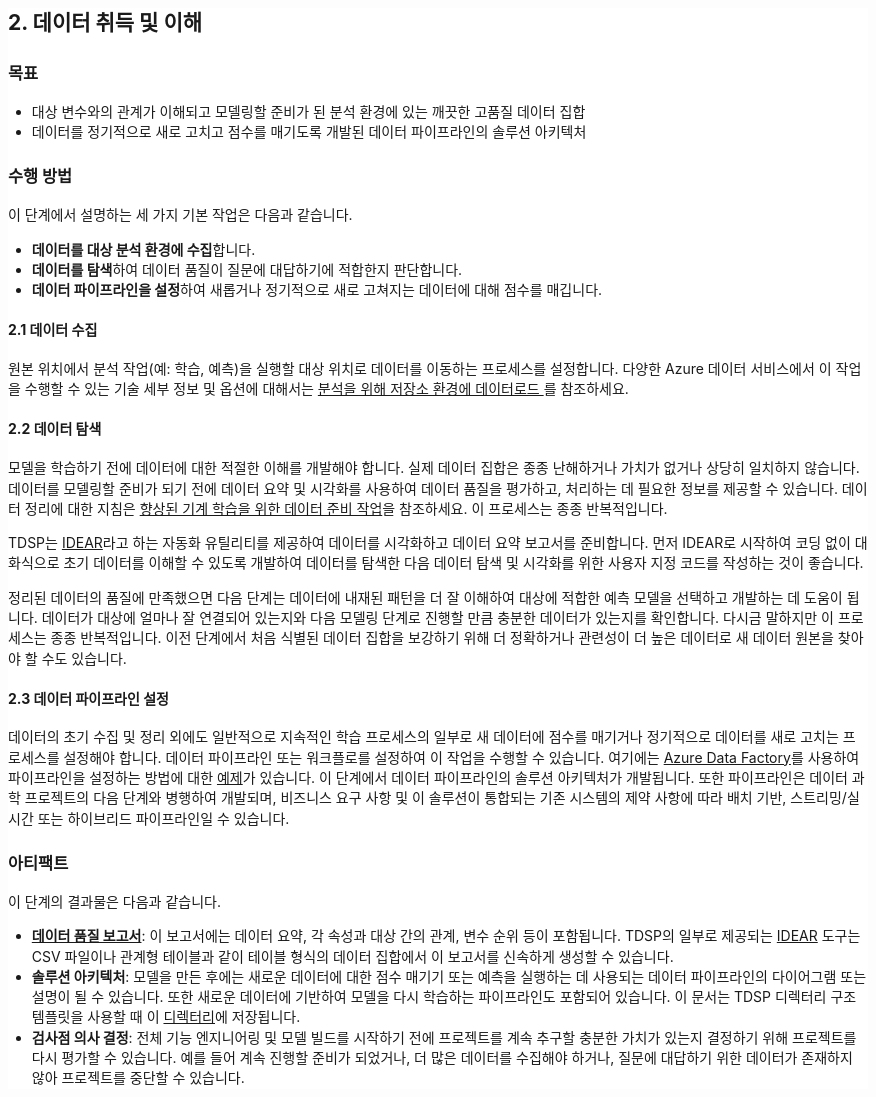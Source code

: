 ## <a name="2-data-acquisition-and-understanding"></a>2. 데이터 취득 및 이해
### <a name="goals"></a>목표
* 대상 변수와의 관계가 이해되고 모델링할 준비가 된 분석 환경에 있는 깨끗한 고품질 데이터 집합
* 데이터를 정기적으로 새로 고치고 점수를 매기도록 개발된 데이터 파이프라인의 솔루션 아키텍처

### <a name="how-to-do-it"></a>수행 방법
이 단계에서 설명하는 세 가지 기본 작업은 다음과 같습니다.

* **데이터를 대상 분석 환경에 수집**합니다.
* **데이터를 탐색**하여 데이터 품질이 질문에 대답하기에 적합한지 판단합니다. 
* **데이터 파이프라인을 설정**하여 새롭거나 정기적으로 새로 고쳐지는 데이터에 대해 점수를 매깁니다.

#### <a name="21-ingest-the-data"></a>2.1 데이터 수집
원본 위치에서 분석 작업(예: 학습, 예측)을 실행할 대상 위치로 데이터를 이동하는 프로세스를 설정합니다. 다양한 Azure 데이터 서비스에서 이 작업을 수행할 수 있는 기술 세부 정보 및 옵션에 대해서는 [분석을 위해 저장소 환경에 데이터로드 ](machine-learning-data-science-ingest-data.md)를 참조하세요. 

#### <a name="22-explore-the-data"></a>2.2 데이터 탐색
모델을 학습하기 전에 데이터에 대한 적절한 이해를 개발해야 합니다. 실제 데이터 집합은 종종 난해하거나 가치가 없거나 상당히 일치하지 않습니다. 데이터를 모델링할 준비가 되기 전에 데이터 요약 및 시각화를 사용하여 데이터 품질을 평가하고, 처리하는 데 필요한 정보를 제공할 수 있습니다. 데이터 정리에 대한 지침은 [향상된 기계 학습을 위한 데이터 준비 작업](machine-learning-data-science-prepare-data.md)을 참조하세요. 이 프로세스는 종종 반복적입니다. 

TDSP는 [IDEAR](https://github.com/Azure/Azure-TDSP-Utilities/blob/master/DataScienceUtilities/DataReport-Utils)라고 하는 자동화 유틸리티를 제공하여 데이터를 시각화하고 데이터 요약 보고서를 준비합니다. 먼저 IDEAR로 시작하여 코딩 없이 대화식으로 초기 데이터를 이해할 수 있도록 개발하여 데이터를 탐색한 다음 데이터 탐색 및 시각화를 위한 사용자 지정 코드를 작성하는 것이 좋습니다. 

정리된 데이터의 품질에 만족했으면 다음 단계는 데이터에 내재된 패턴을 더 잘 이해하여 대상에 적합한 예측 모델을 선택하고 개발하는 데 도움이 됩니다. 데이터가 대상에 얼마나 잘 연결되어 있는지와 다음 모델링 단계로 진행할 만큼 충분한 데이터가 있는지를 확인합니다. 다시금 말하지만 이 프로세스는 종종 반복적입니다. 이전 단계에서 처음 식별된 데이터 집합을 보강하기 위해 더 정확하거나 관련성이 더 높은 데이터로 새 데이터 원본을 찾아야 할 수도 있습니다.  

#### <a name="23-set-up-a-data-pipeline"></a>2.3 데이터 파이프라인 설정
데이터의 초기 수집 및 정리 외에도 일반적으로 지속적인 학습 프로세스의 일부로 새 데이터에 점수를 매기거나 정기적으로 데이터를 새로 고치는 프로세스를 설정해야 합니다. 데이터 파이프라인 또는 워크플로를 설정하여 이 작업을 수행할 수 있습니다. 여기에는 [Azure Data Factory](https://azure.microsoft.com/services/data-factory/)를 사용하여 파이프라인을 설정하는 방법에 대한 [예제](machine-learning-data-science-move-sql-azure-adf.md)가 있습니다. 이 단계에서 데이터 파이프라인의 솔루션 아키텍처가 개발됩니다. 또한 파이프라인은 데이터 과학 프로젝트의 다음 단계와 병행하여 개발되며, 비즈니스 요구 사항 및 이 솔루션이 통합되는 기존 시스템의 제약 사항에 따라 배치 기반, 스트리밍/실시간 또는 하이브리드 파이프라인일 수 있습니다. 

### <a name="artifacts"></a>아티팩트
이 단계의 결과물은 다음과 같습니다.

* [**데이터 품질 보고서**](https://github.com/Azure/Azure-TDSP-ProjectTemplate/blob/master/Docs/DataReport/DataSummaryReport.md): 이 보고서에는 데이터 요약, 각 속성과 대상 간의 관계, 변수 순위 등이 포함됩니다. TDSP의 일부로 제공되는 [IDEAR](https://github.com/Azure/Azure-TDSP-Utilities/blob/master/DataScienceUtilities/DataReport-Utils) 도구는 CSV 파일이나 관계형 테이블과 같이 테이블 형식의 데이터 집합에서 이 보고서를 신속하게 생성할 수 있습니다. 
* **솔루션 아키텍처**: 모델을 만든 후에는 새로운 데이터에 대한 점수 매기기 또는 예측을 실행하는 데 사용되는 데이터 파이프라인의 다이어그램 또는 설명이 될 수 있습니다. 또한 새로운 데이터에 기반하여 모델을 다시 학습하는 파이프라인도 포함되어 있습니다. 이 문서는 TDSP 디렉터리 구조 템플릿을 사용할 때 이 [디렉터리](https://github.com/Azure/Azure-TDSP-ProjectTemplate/tree/master/Docs/Project)에 저장됩니다.
* **검사점 의사 결정**: 전체 기능 엔지니어링 및 모델 빌드를 시작하기 전에 프로젝트를 계속 추구할 충분한 가치가 있는지 결정하기 위해 프로젝트를 다시 평가할 수 있습니다. 예를 들어 계속 진행할 준비가 되었거나, 더 많은 데이터를 수집해야 하거나, 질문에 대답하기 위한 데이터가 존재하지 않아 프로젝트를 중단할 수 있습니다.
